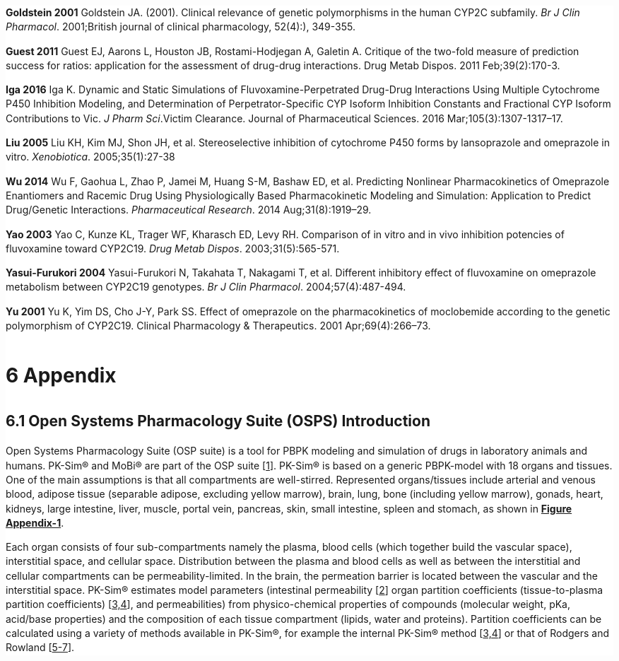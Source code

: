 **Goldstein 2001** Goldstein JA. (2001). Clinical relevance of genetic polymorphisms in the human CYP2C subfamily. *Br J Clin Pharmacol*. 2001;British journal of clinical pharmacology, 52(4):), 349-355.

**Guest 2011** Guest EJ, Aarons L, Houston JB, Rostami-Hodjegan A, Galetin A. Critique of the two-fold measure of prediction success for ratios: application for the assessment of drug-drug interactions. Drug Metab Dispos. 2011 Feb;39(2):170-3.

**Iga 2016** Iga K. Dynamic and Static Simulations of Fluvoxamine-Perpetrated Drug-Drug Interactions Using Multiple Cytochrome P450 Inhibition Modeling, and Determination of Perpetrator-Specific CYP Isoform Inhibition Constants and Fractional CYP Isoform Contributions to Vic. *J Pharm Sci*.Victim Clearance. Journal of Pharmaceutical Sciences. 2016 Mar;105(3):1307-1317–17.

**Liu 2005** Liu KH, Kim MJ, Shon JH, et al. Stereoselective inhibition of cytochrome P450 forms by lansoprazole and omeprazole in vitro. *Xenobiotica*. 2005;35(1):27-38

**Wu 2014** Wu F, Gaohua L, Zhao P, Jamei M, Huang S-M, Bashaw ED, et al. Predicting Nonlinear Pharmacokinetics of Omeprazole Enantiomers and Racemic Drug Using Physiologically Based Pharmacokinetic Modeling and Simulation: Application to Predict Drug/Genetic Interactions. *Pharmaceutical Research*. 2014 Aug;31(8):1919–29.

**Yao 2003**  Yao C, Kunze KL, Trager WF, Kharasch ED, Levy RH. Comparison of in vitro and in vivo inhibition potencies of fluvoxamine toward CYP2C19. *Drug Metab Dispos*. 2003;31(5):565-571.

**Yasui-Furukori 2004** Yasui-Furukori N, Takahata T, Nakagami T, et al. Different inhibitory effect of fluvoxamine on omeprazole metabolism between CYP2C19 genotypes. *Br J Clin Pharmacol*. 2004;57(4):487-494.

**Yu 2001** Yu K, Yim DS, Cho J-Y, Park SS. Effect of omeprazole on the pharmacokinetics of moclobemide according to the genetic polymorphism of CYP2C19. Clinical Pharmacology & Therapeutics. 2001 Apr;69(4):266–73.

# 6 Appendix<a id="appendix"></a>

## 6.1 Open Systems Pharmacology Suite (OSPS) Introduction<a id="osp-introduction"></a>

Open Systems Pharmacology Suite (OSP suite) is a tool for PBPK modeling and simulation of drugs in laboratory animals and humans. PK-Sim® and MoBi® are part of the OSP suite [[1](#references-osps-introduction)].  PK-Sim® is based on a generic PBPK-model with 18 organs and tissues. One of the main assumptions is that all compartments are well-stirred. Represented organs/tissues include arterial and venous blood, adipose tissue (separable adipose, excluding yellow marrow), brain, lung, bone (including yellow marrow), gonads, heart, kidneys, large intestine, liver, muscle, portal vein, pancreas, skin, small intestine, spleen and stomach, as shown in [**Figure Appendix-1**](#figure-appendix-1).

Each organ consists of four sub-compartments namely the plasma, blood cells (which together build the vascular space), interstitial space, and cellular space. Distribution between the plasma and blood cells as well as between the interstitial and cellular compartments can be permeability-limited. In the brain, the permeation barrier is located between the vascular and the interstitial space. PK-Sim® estimates model parameters (intestinal permeability [[2](#references-osps-introduction)] organ partition coefficients (tissue-to-plasma partition coefficients) [[3,4](#references-osps-introduction)], and permeabilities) from physico-chemical properties of compounds (molecular weight, pKa, acid/base properties) and the composition of each tissue compartment (lipids, water and proteins). Partition coefficients can be calculated using a variety of methods available in PK-Sim®, for example the internal PK-Sim® method [[3,4](#references-osps-introduction)] or that of Rodgers and Rowland [[5-7](#references-osps-introduction)]. 
